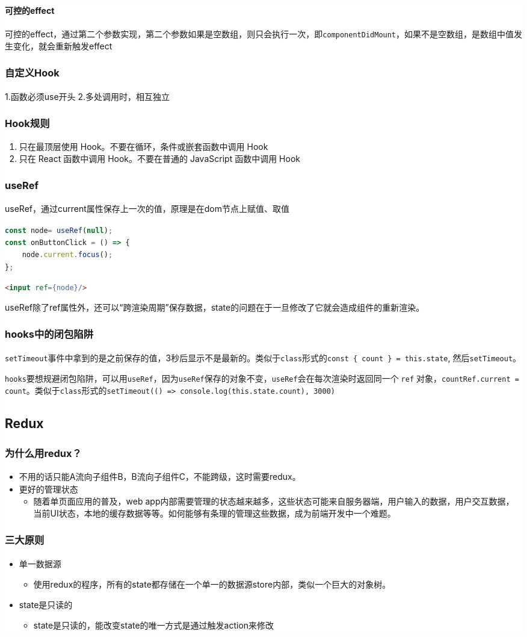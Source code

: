 
#### 可控的effect
可控的effect，通过第二个参数实现，第二个参数如果是空数组，则只会执行一次，即`componentDidMount`，如果不是空数组，是数组中值发生变化，就会重新触发effect


### 自定义Hook
1.函数必须use开头
2.多处调用时，相互独立


### Hook规则
1. 只在最顶层使用 Hook。不要在循环，条件或嵌套函数中调用 Hook
2. 只在 React 函数中调用 Hook。不要在普通的 JavaScript 函数中调用 Hook

### useRef
useRef，通过current属性保存上一次的值，原理是在dom节点上赋值、取值
```js
const node= useRef(null);
const onButtonClick = () => {
    node.current.focus();
};
```
```html
<input ref={node}/>
```
useRef除了ref属性外，还可以“跨渲染周期”保存数据，state的问题在于一旦修改了它就会造成组件的重新渲染。



### hooks中的闭包陷阱
`setTimeout`事件中拿到的是之前保存的值，3秒后显示不是最新的。类似于`class`形式的`const { count } = this.state`, 然后`setTimeout`。

`hooks`要想规避闭包陷阱，可以用`useRef`，因为`useRef`保存的对象不变，`useRef`会在每次渲染时返回同一个 `ref` 对象，`countRef.current = count`。类似于`class`形式的`setTimeout(() => console.log(this.state.count), 3000)`






## Redux
### 为什么用redux？
- 不用的话只能A流向子组件B，B流向子组件C，不能跨级，这时需要redux。
- 更好的管理状态
  - 随着单页面应用的普及，web app内部需要管理的状态越来越多，这些状态可能来自服务器端，用户输入的数据，用户交互数据，当前UI状态，本地的缓存数据等等。如何能够有条理的管理这些数据，成为前端开发中一个难题。


### 三大原则

- 单一数据源
  - 使用redux的程序，所有的state都存储在一个单一的数据源store内部，类似一个巨大的对象树。

- state是只读的
  - state是只读的，能改变state的唯一方式是通过触发action来修改

